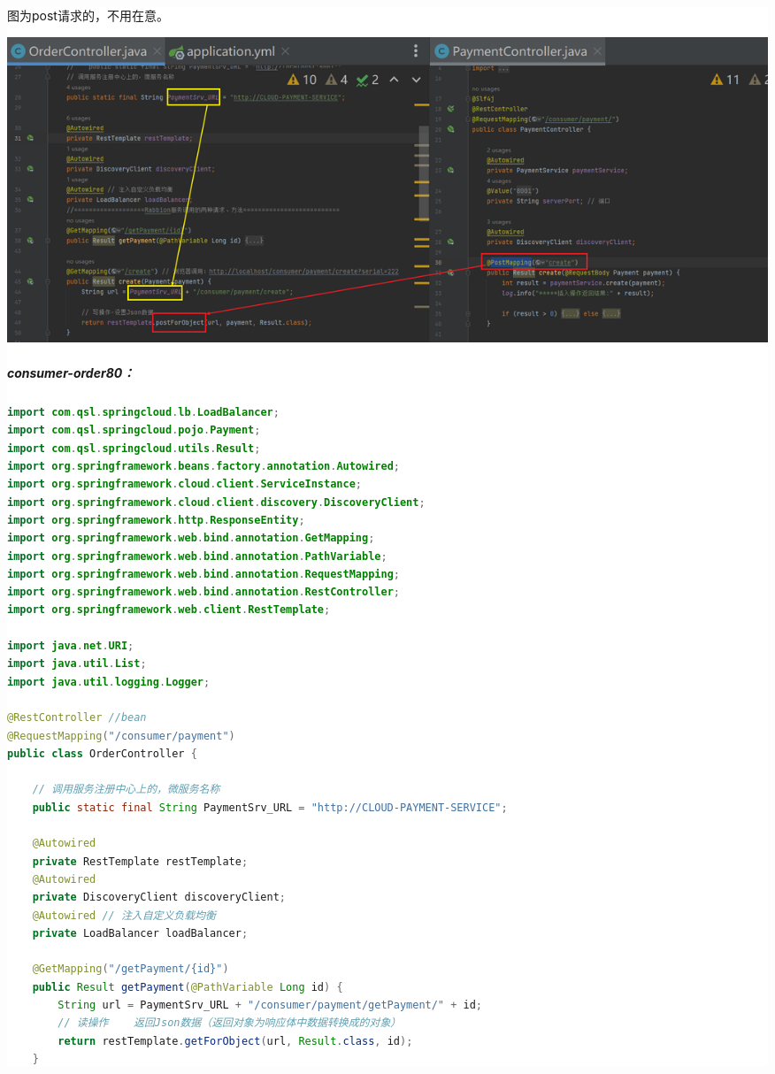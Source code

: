    图为post请求的，不用在意。

![](../../../%E7%AC%94%E8%AE%B0%E5%9B%BE%E7%89%87/Java/%E6%A1%86%E6%9E%B6/SpringCloud/Rabbion/get%E5%92%8Cpost%E8%AF%B7%E6%B1%82%E8%AF%B4%E6%98%8E.png)

##### consumer-order80：

```java
import com.qsl.springcloud.lb.LoadBalancer;
import com.qsl.springcloud.pojo.Payment;
import com.qsl.springcloud.utils.Result;
import org.springframework.beans.factory.annotation.Autowired;
import org.springframework.cloud.client.ServiceInstance;
import org.springframework.cloud.client.discovery.DiscoveryClient;
import org.springframework.http.ResponseEntity;
import org.springframework.web.bind.annotation.GetMapping;
import org.springframework.web.bind.annotation.PathVariable;
import org.springframework.web.bind.annotation.RequestMapping;
import org.springframework.web.bind.annotation.RestController;
import org.springframework.web.client.RestTemplate;

import java.net.URI;
import java.util.List;
import java.util.logging.Logger;

@RestController //bean
@RequestMapping("/consumer/payment")
public class OrderController {

    // 调用服务注册中心上的，微服务名称
    public static final String PaymentSrv_URL = "http://CLOUD-PAYMENT-SERVICE";

    @Autowired
    private RestTemplate restTemplate;
    @Autowired
    private DiscoveryClient discoveryClient;
    @Autowired // 注入自定义负载均衡
    private LoadBalancer loadBalancer;

    @GetMapping("/getPayment/{id}")
    public Result getPayment(@PathVariable Long id) {
        String url = PaymentSrv_URL + "/consumer/payment/getPayment/" + id;
        // 读操作    返回Json数据（返回对象为响应体中数据转换成的对象）
        return restTemplate.getForObject(url, Result.class, id);
    }
```
